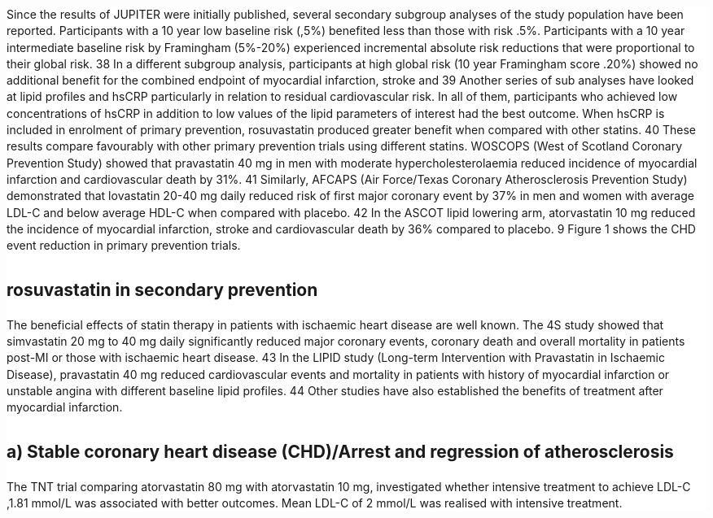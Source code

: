 Since the results of JUPITER were initially published, several secondary subgroup analyses of the study population have been reported. Participants with a 10 year low baseline risk (,5%) benefited less than those with risk .5%. Participants with a 10 year intermediate baseline risk by Framingham (5%-20%) experienced incremental absolute risk reductions that were proportional to their global risk. 38 In a different subgroup analysis, participants at high global risk (10 year Framingham score .20%) showed no additional benefit for the combined endpoint of myocardial infarction, stroke and  39 Another series of sub analyses have looked at lipid profiles and hsCRP particularly in relation to residual cardiovascular risk. In all of them, participants who achieved low concentrations of hsCRP in addition to low values of the lipid parameters of interest had the best outcome. When hsCRP is included in enrolment of primary prevention, rosuvastatin produced greater benefit when compared with other statins. 40 These results compare favourably with other primary prevention trials using different statins. WOSCOPS (West of Scotland Coronary Prevention Study) showed that pravastatin 40 mg in men with moderate hypercholesterolaemia reduced incidence of myocardial infarction and cardiovascular death by 31%. 41 Similarly, AFCAPS (Air Force/Texas Coronary Atherosclerosis Prevention Study) demonstrated that lovastatin 20-40 mg daily reduced risk of first major coronary event by 37% in men and women with average LDL-C and below average HDL-C when compared with placebo. 42 In the ASCOT lipid lowering arm, atorvastatin 10 mg reduced the incidence of myocardial infarction, stroke and cardiovascular death by 36% compared to placebo. 9 Figure 1 shows the CHD event reduction in primary prevention trials.


## rosuvastatin in secondary prevention

The beneficial effects of statin therapy in patients with ischaemic heart disease are well known. The 4S study showed that simvastatin 20 mg to 40 mg daily significantly reduced major coronary events, coronary death and overall mortality in patients post-MI or those with ischaemic heart disease. 43 In the LIPID study (Long-term Intervention with Pravastatin in Ischaemic Disease), pravastatin 40 mg reduced cardiovascular events and mortality in patients with history of myocardial infarction or unstable angina with different baseline lipid profiles. 44 Other studies  have also established the benefits of treatment after myocardial infarction.


## a) Stable coronary heart disease (CHD)/Arrest and regression of atherosclerosis

The TNT trial comparing atorvastatin 80 mg with atorvastatin 10 mg, investigated whether intensive treatment to achieve LDL-C ,1.81 mmol/L was associated with better outcomes. Mean LDL-C of 2 mmol/L was realised with intensive treatment.
